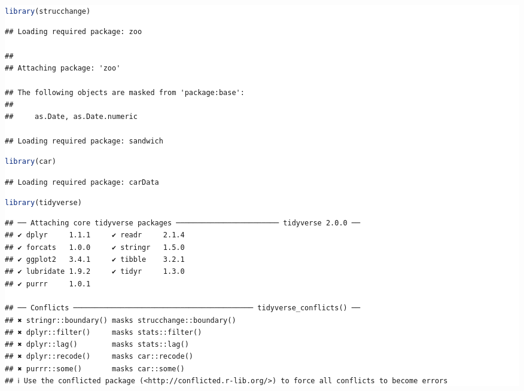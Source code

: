 ``` r
library(strucchange)
```

    ## Loading required package: zoo

    ## 
    ## Attaching package: 'zoo'

    ## The following objects are masked from 'package:base':
    ## 
    ##     as.Date, as.Date.numeric

    ## Loading required package: sandwich

``` r
library(car)
```

    ## Loading required package: carData

``` r
library(tidyverse)
```

    ## ── Attaching core tidyverse packages ──────────────────────── tidyverse 2.0.0 ──
    ## ✔ dplyr     1.1.1     ✔ readr     2.1.4
    ## ✔ forcats   1.0.0     ✔ stringr   1.5.0
    ## ✔ ggplot2   3.4.1     ✔ tibble    3.2.1
    ## ✔ lubridate 1.9.2     ✔ tidyr     1.3.0
    ## ✔ purrr     1.0.1

    ## ── Conflicts ────────────────────────────────────────── tidyverse_conflicts() ──
    ## ✖ stringr::boundary() masks strucchange::boundary()
    ## ✖ dplyr::filter()     masks stats::filter()
    ## ✖ dplyr::lag()        masks stats::lag()
    ## ✖ dplyr::recode()     masks car::recode()
    ## ✖ purrr::some()       masks car::some()
    ## ℹ Use the conflicted package (<http://conflicted.r-lib.org/>) to force all conflicts to become errors
